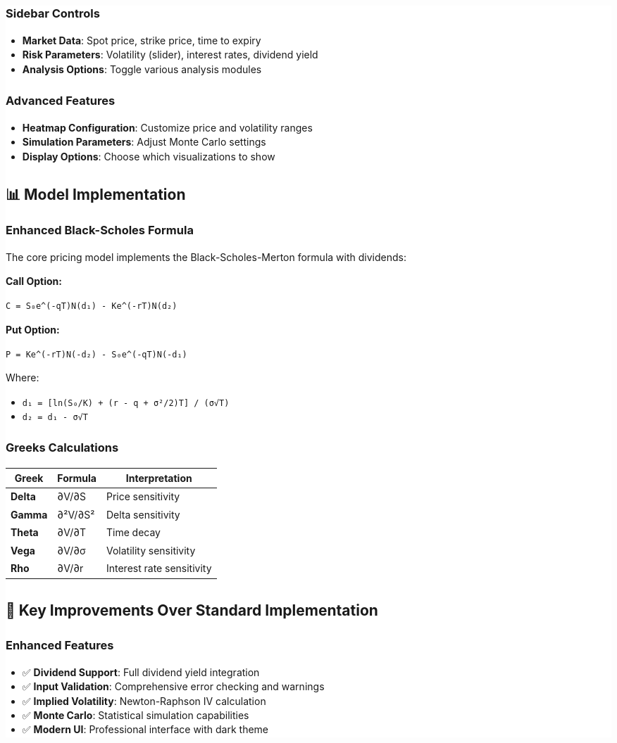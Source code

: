 ### Sidebar Controls
- **Market Data**: Spot price, strike price, time to expiry
- **Risk Parameters**: Volatility (slider), interest rates, dividend yield
- **Analysis Options**: Toggle various analysis modules

### Advanced Features
- **Heatmap Configuration**: Customize price and volatility ranges
- **Simulation Parameters**: Adjust Monte Carlo settings
- **Display Options**: Choose which visualizations to show

## 📊 Model Implementation

### Enhanced Black-Scholes Formula

The core pricing model implements the Black-Scholes-Merton formula with dividends:

**Call Option:**
```
C = S₀e^(-qT)N(d₁) - Ke^(-rT)N(d₂)
```

**Put Option:**
```
P = Ke^(-rT)N(-d₂) - S₀e^(-qT)N(-d₁)
```

Where:
- `d₁ = [ln(S₀/K) + (r - q + σ²/2)T] / (σ√T)`
- `d₂ = d₁ - σ√T`

### Greeks Calculations

| Greek | Formula | Interpretation |
|-------|---------|----------------|
| **Delta** | ∂V/∂S | Price sensitivity |
| **Gamma** | ∂²V/∂S² | Delta sensitivity |
| **Theta** | ∂V/∂T | Time decay |
| **Vega** | ∂V/∂σ | Volatility sensitivity |
| **Rho** | ∂V/∂r | Interest rate sensitivity |

## 🎯 Key Improvements Over Standard Implementation

### Enhanced Features
- ✅ **Dividend Support**: Full dividend yield integration
- ✅ **Input Validation**: Comprehensive error checking and warnings
- ✅ **Implied Volatility**: Newton-Raphson IV calculation
- ✅ **Monte Carlo**: Statistical simulation capabilities
- ✅ **Modern UI**: Professional interface with dark theme
